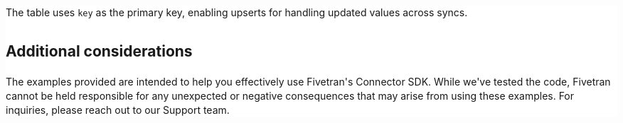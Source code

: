 The table uses `key` as the primary key, enabling upserts for handling updated values across syncs.

## Additional considerations

The examples provided are intended to help you effectively use Fivetran's Connector SDK. While we've tested the code, Fivetran cannot be held responsible for any unexpected or negative consequences that may arise from using these examples. For inquiries, please reach out to our Support team.
